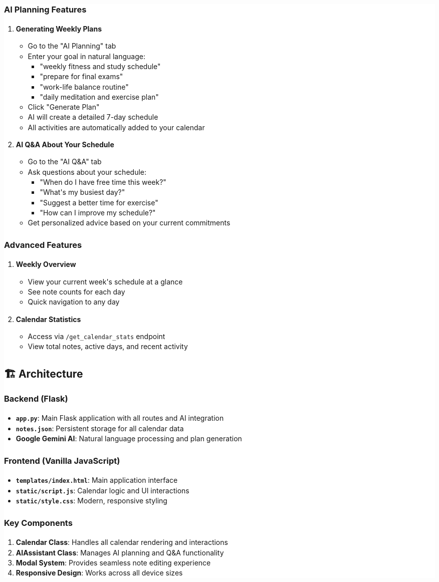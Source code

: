 ### AI Planning Features

1. **Generating Weekly Plans**
   - Go to the "AI Planning" tab
   - Enter your goal in natural language:
     - "weekly fitness and study schedule"
     - "prepare for final exams"
     - "work-life balance routine"
     - "daily meditation and exercise plan"
   - Click "Generate Plan"
   - AI will create a detailed 7-day schedule
   - All activities are automatically added to your calendar

2. **AI Q&A About Your Schedule**
   - Go to the "AI Q&A" tab
   - Ask questions about your schedule:
     - "When do I have free time this week?"
     - "What's my busiest day?"
     - "Suggest a better time for exercise"
     - "How can I improve my schedule?"
   - Get personalized advice based on your current commitments

### Advanced Features

1. **Weekly Overview**
   - View your current week's schedule at a glance
   - See note counts for each day
   - Quick navigation to any day

2. **Calendar Statistics**
   - Access via `/get_calendar_stats` endpoint
   - View total notes, active days, and recent activity

## 🏗️ Architecture

### Backend (Flask)
- **`app.py`**: Main Flask application with all routes and AI integration
- **`notes.json`**: Persistent storage for all calendar data
- **Google Gemini AI**: Natural language processing and plan generation

### Frontend (Vanilla JavaScript)
- **`templates/index.html`**: Main application interface
- **`static/script.js`**: Calendar logic and UI interactions
- **`static/style.css`**: Modern, responsive styling

### Key Components

1. **Calendar Class**: Handles all calendar rendering and interactions
2. **AIAssistant Class**: Manages AI planning and Q&A functionality
3. **Modal System**: Provides seamless note editing experience
4. **Responsive Design**: Works across all device sizes
